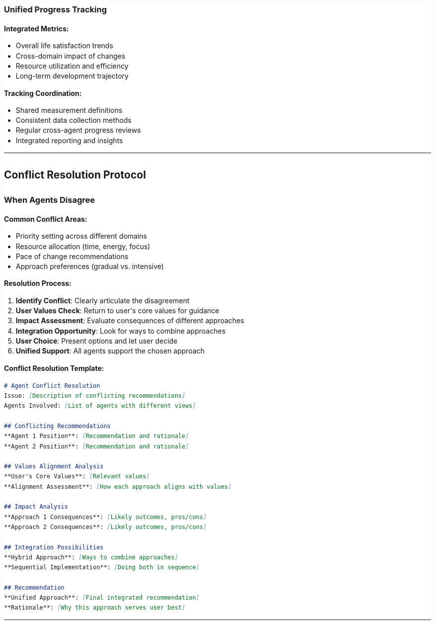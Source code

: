 ### Unified Progress Tracking

**Integrated Metrics:**
- Overall life satisfaction trends
- Cross-domain impact of changes
- Resource utilization and efficiency
- Long-term development trajectory

**Tracking Coordination:**
- Shared measurement definitions
- Consistent data collection methods
- Regular cross-agent progress reviews
- Integrated reporting and insights

---

## Conflict Resolution Protocol

### When Agents Disagree

**Common Conflict Areas:**
- Priority setting across different domains
- Resource allocation (time, energy, focus)
- Pace of change recommendations
- Approach preferences (gradual vs. intensive)

**Resolution Process:**
1. **Identify Conflict**: Clearly articulate the disagreement
2. **User Values Check**: Return to user's core values for guidance
3. **Impact Assessment**: Evaluate consequences of different approaches
4. **Integration Opportunity**: Look for ways to combine approaches
5. **User Choice**: Present options and let user decide
6. **Unified Support**: All agents support the chosen approach

**Conflict Resolution Template:**
```markdown
# Agent Conflict Resolution
Issue: [Description of conflicting recommendations]
Agents Involved: [List of agents with different views]

## Conflicting Recommendations
**Agent 1 Position**: [Recommendation and rationale]
**Agent 2 Position**: [Recommendation and rationale]

## Values Alignment Analysis
**User's Core Values**: [Relevant values]
**Alignment Assessment**: [How each approach aligns with values]

## Impact Analysis
**Approach 1 Consequences**: [Likely outcomes, pros/cons]
**Approach 2 Consequences**: [Likely outcomes, pros/cons]

## Integration Possibilities
**Hybrid Approach**: [Ways to combine approaches]
**Sequential Implementation**: [Doing both in sequence]

## Recommendation
**Unified Approach**: [Final integrated recommendation]
**Rationale**: [Why this approach serves user best]
```

---